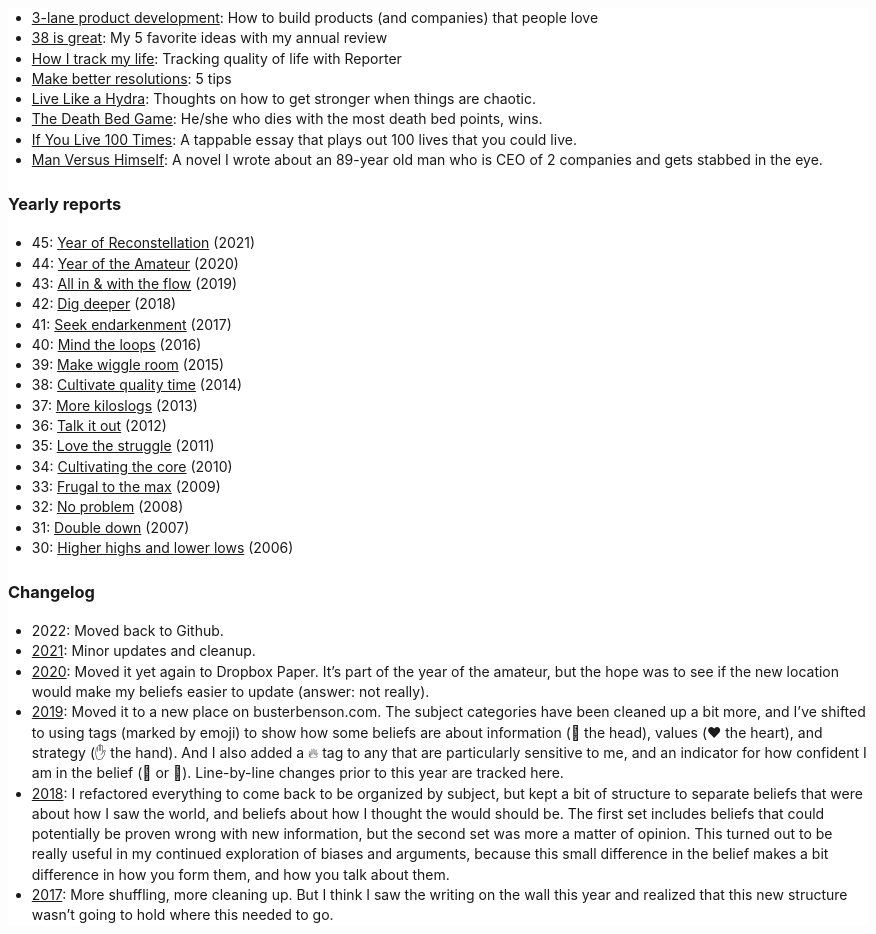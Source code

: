 - [3-lane product development](https://medium.com/building-products-people-love/3-lane-product-development-30d64d376cd0): How to build products \(and companies\) that people love
- [38 is great](https://medium.com/p/5e72aa44b857): My 5 favorite ideas with my annual review
- [How I track my life](https://medium.com/buster-benson/7da6f22b8e2c): Tracking quality of life with Reporter
- [Make better resolutions](https://medium.com/buster-benson/make-better-resolutions-69cda443d387): 5 tips 
- [Live Like a Hydra](https://medium.com/better-humans/c02337782a89): Thoughts on how to get stronger when things are chaotic.
- [The Death Bed Game](https://medium.com/better-humans/20cc8d9c7494): He/she who dies with the most death bed points, wins.
- [If You Live 100 Times](http://cdn.readtapestry.com/stories/RVwPvalHq/index.html): A tappable essay that plays out 100 lives that you could live.
- [Man Versus Himself](http://www.amazon.com/Versus-Himself-Erik-Keith-Benson/dp/0595283535): A novel I wrote about an 89-year old man who is CEO of 2 companies and gets stabbed in the eye.

### Yearly reports

- 45: [Year of Reconstellation](https://buster.medium.com/45-year-of-reconstellation-38f7c0917c1b) (2021)
- 44: [Year of the Amateur](https://paper.dropbox.com/doc/44-Year-of-the-Amateur--A1I6fGSn30hLhQMF5kpFCXC7AQ-xzFR0pPTrr36OFxt7h86h) (2020)
- 43: [All in & with the flow](https://buster.medium.com/43-all-in-with-the-flow-e61e55b5dcf0) (2019)
- 42: [Dig deeper](https://medium.com/@buster/42-dig-deeper-e2278d1fe015) (2018)
- 41: [Seek endarkenment](https://medium.com/@buster/41-seek-endarkenment-9700663dea67) (2017)
- 40: [Mind the loops](https://medium.com/@buster/40-mind-the-loops-9e0c6ba35a87) (2016)
- 39: [Make wiggle room](https://medium.com/buster-benson/39-make-wiggle-room-2546b44b9804) (2015)
- 38: [Cultivate quality time](https://medium.com/p/5e72aa44b857) (2014)
- 37: [More kiloslogs](http://buster.svbtle.com/37) (2013)
- 36: [Talk it out](http://bustr.tumblr.com/post/23934784635/on-being-36) (2012)
- 35: [Love the struggle](http://bustr.tumblr.com/post/5929491429/on-being-35) (2011)
- 34: [Cultivating the core](https://github.com/busterbenson/public/blob/master/files/yearly-report-34.md) (2010)
- 33: [Frugal to the max](https://github.com/busterbenson/public/blob/master/files/yearly-report-33.md) (2009)
- 32: [No problem](http://busterbenson.livejournal.com/204717.html) (2008)
- 31: [Double down](http://busterbenson.livejournal.com/120184.html) (2007)
- 30: [Higher highs and lower lows](http://busterbenson.livejournal.com/85489.html) (2006)

### Changelog

- 2022: Moved back to Github.
- [2021]((https://github.com/busterbenson/public/blob/8d9360c3d53720cabc65907d614cd2fbe195eb57/book-of-beliefs.md)): Minor updates and cleanup. 
- [2020](https://paper.dropbox.com/doc/Codex-Vitae--BcErrVa0dm4HejKenLm3mT8kAQ-rRJ8akyi4ky4Sdc8CQscV): Moved it yet again to Dropbox Paper. It’s part of the year of the amateur, but the hope was to see if the new location would make my beliefs easier to update (answer: not really).
- [2019](https://busterbenson.com/beliefs): Moved it to a new place on busterbenson.com. The subject categories have been cleaned up a bit more, and I’ve shifted to using tags (marked by emoji) to show how some beliefs are about information (🧠 the head), values (❤️ the heart), and strategy (✋ the hand). And I also added a 🔥 tag to any that are particularly sensitive to me, and an indicator for how confident I am in the belief (💪 or 🤞). Line-by-line changes prior to this year are tracked here.
- [2018](https://github.com/busterbenson/public/blob/ca6a024958862483f03a3ab16a381acc8fa2246c/book-of-beliefs.md): I refactored everything to come back to be organized by subject, but kept a bit of structure to separate beliefs that were about how I saw the world, and beliefs about how I thought the would should be. The first set includes beliefs that could potentially be proven wrong with new information, but the second set was more a matter of opinion. This turned out to be really useful in my continued exploration of biases and arguments, because this small difference in the belief makes a bit difference in how you form them, and how you talk about them.
- [2017](https://github.com/busterbenson/public/blob/b96a6b2243dd3559cf9eb40e9f5ff3ab618dc96d/book-of-beliefs.md): More shuffling, more cleaning up. But I think I saw the writing on the wall this year and realized that this new structure wasn’t going to hold where this needed to go.
